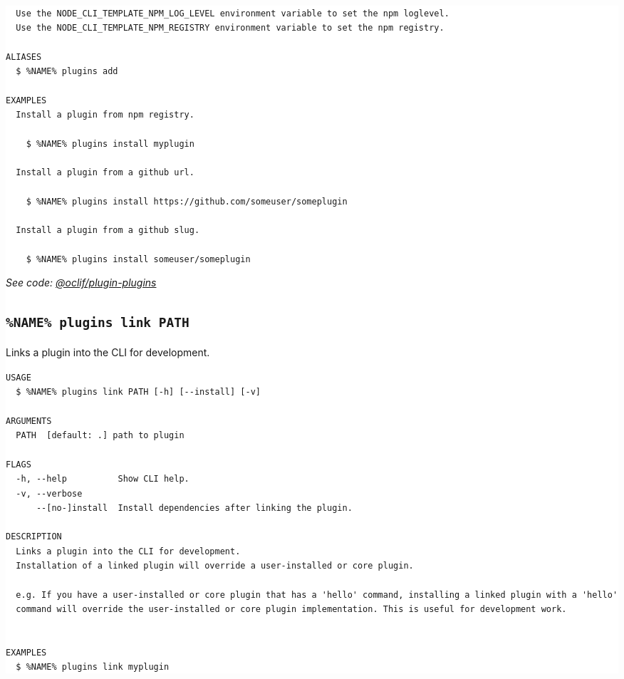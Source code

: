 ```
  Use the NODE_CLI_TEMPLATE_NPM_LOG_LEVEL environment variable to set the npm loglevel.
  Use the NODE_CLI_TEMPLATE_NPM_REGISTRY environment variable to set the npm registry.

ALIASES
  $ %NAME% plugins add

EXAMPLES
  Install a plugin from npm registry.

    $ %NAME% plugins install myplugin

  Install a plugin from a github url.

    $ %NAME% plugins install https://github.com/someuser/someplugin

  Install a plugin from a github slug.

    $ %NAME% plugins install someuser/someplugin
```

_See code: [@oclif/plugin-plugins](https://github.com/oclif/plugin-plugins/blob/v5.0.19/src/commands/plugins/install.ts)_

## `%NAME% plugins link PATH`

Links a plugin into the CLI for development.

```
USAGE
  $ %NAME% plugins link PATH [-h] [--install] [-v]

ARGUMENTS
  PATH  [default: .] path to plugin

FLAGS
  -h, --help          Show CLI help.
  -v, --verbose
      --[no-]install  Install dependencies after linking the plugin.

DESCRIPTION
  Links a plugin into the CLI for development.
  Installation of a linked plugin will override a user-installed or core plugin.

  e.g. If you have a user-installed or core plugin that has a 'hello' command, installing a linked plugin with a 'hello'
  command will override the user-installed or core plugin implementation. This is useful for development work.


EXAMPLES
  $ %NAME% plugins link myplugin
```
